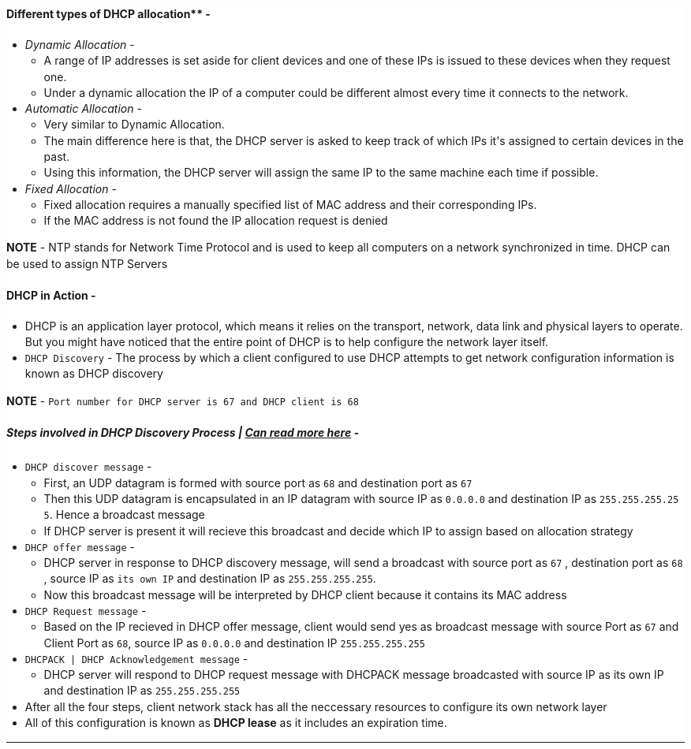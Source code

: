 
#### Different types of DHCP allocation** - 
* _Dynamic Allocation_ - 
  * A range of IP addresses is set aside for client devices and one of these IPs is issued to these devices when they request one. 
  * Under a dynamic allocation the IP of a computer could be different almost every time it connects to the network.
* _Automatic Allocation_ - 
  * Very similar to Dynamic Allocation.
  * The main difference here is that, the DHCP server is asked to keep track of which IPs it's assigned to certain devices in the past. 
  * Using this information, the DHCP server will assign the same IP to the same machine each time if possible. 
* _Fixed Allocation_ - 
  * Fixed allocation requires a manually specified list of MAC address and their corresponding IPs.
  * If the MAC address is not found the IP allocation request is denied

**NOTE** - NTP stands for Network Time Protocol and is used to keep all computers on a network synchronized in time. DHCP can be used to assign NTP Servers

#### DHCP in Action - 

* DHCP is an application layer protocol, which means it relies on the transport, network, data link and physical layers to operate. But you might have noticed that the entire point of DHCP is to help configure the network layer itself. 
* `DHCP Discovery` - The process by which a client configured to use DHCP attempts to get network configuration information is known as DHCP discovery

**NOTE** - `Port number for DHCP server is 67 and DHCP client is 68`

##### Steps involved in DHCP Discovery Process | [Can read more here](https://www.geeksforgeeks.org/dynamic-host-configuration-protocol-dhcp/) - 
* `DHCP discover message` - 
  * First, an UDP datagram is formed with source port as `68` and destination port as `67` 
  * Then this UDP datagram is encapsulated in an IP datagram with source IP as `0.0.0.0` and destination IP as `255.255.255.255`. Hence a broadcast message
  * If DHCP server is present it will recieve this broadcast and decide which IP to assign based on allocation strategy
* `DHCP offer message` - 
  * DHCP server in response to DHCP discovery message, will send a broadcast with source port as `67` , destination port as `68` , source IP as `its own IP` and destination IP as `255.255.255.255`.
  * Now this broadcast message will be interpreted by DHCP client because it contains its MAC address
* `DHCP Request message` - 
  * Based on the IP recieved in DHCP offer message, client would send yes as broadcast message with source Port as `67` and Client Port as `68`, source IP as `0.0.0.0` and destination IP `255.255.255.255`
* `DHCPACK | DHCP Acknowledgement message` - 
  * DHCP server will respond to DHCP request message with DHCPACK message broadcasted with source IP as its own IP and destination IP as `255.255.255.255`
* After all the four steps, client network stack has all the neccessary resources to configure its own network layer
* All of this configuration is known as **DHCP lease** as it includes an expiration time.

---